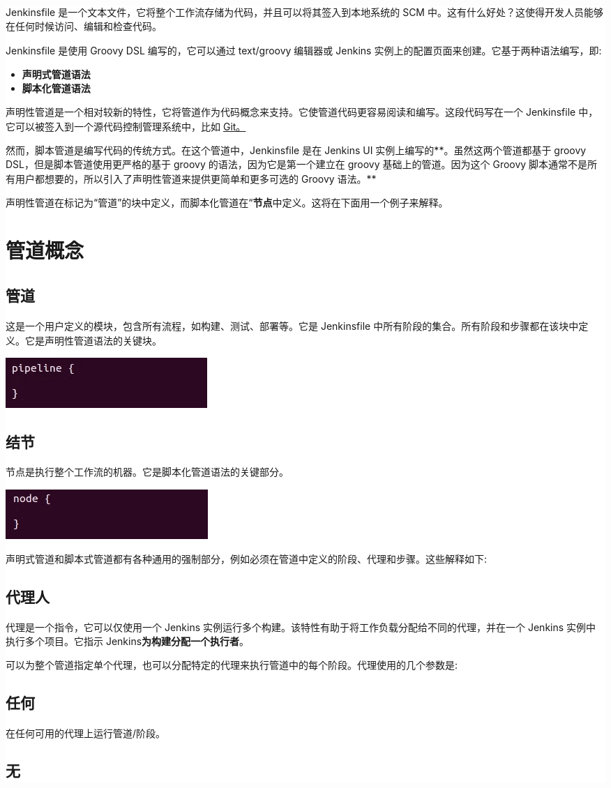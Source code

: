 Jenkinsfile 是一个文本文件，它将整个工作流存储为代码，并且可以将其签入到本地系统的 SCM 中。这有什么好处？这使得开发人员能够在任何时候访问、编辑和检查代码。

Jenkinsfile 是使用 Groovy DSL 编写的，它可以通过 text/groovy 编辑器或 Jenkins 实例上的配置页面来创建。它基于两种语法编写，即:

*   **声明式管道语法**
*   **脚本化管道语法**

声明性管道是一个相对较新的特性，它将管道作为代码概念来支持。它使管道代码更容易阅读和编写。这段代码写在一个 Jenkinsfile 中，它可以被签入到一个源代码控制管理系统中，比如 [Git。](https://www.edureka.co/blog/git-tutorial?utm_source=medium&utm_medium=content-link&utm_campaign=jenkins-pipeline-tutorial-continuous-delivery)

然而，脚本管道是编写代码的传统方式。在这个管道中，Jenkinsfile 是在 Jenkins UI 实例上编写的**。虽然这两个管道都基于 groovy DSL，但是脚本管道使用更严格的基于 groovy 的语法，因为它是第一个建立在 groovy 基础上的管道。因为这个 Groovy 脚本通常不是所有用户都想要的，所以引入了声明性管道来提供更简单和更多可选的 Groovy 语法。**

声明性管道在标记为“管道”的块中定义，而脚本化管道在“**节点**中定义。这将在下面用一个例子来解释。

# 管道概念

## 管道

这是一个用户定义的模块，包含所有流程，如构建、测试、部署等。它是 Jenkinsfile 中所有阶段的集合。所有阶段和步骤都在该块中定义。它是声明性管道语法的关键块。

![](img/61d8d1a6e0b021337329a1a52191e5a2.png)

## 结节

节点是执行整个工作流的机器。它是脚本化管道语法的关键部分。

![](img/5949e2c3752d6e943b92b18b38a2f379.png)

声明式管道和脚本式管道都有各种通用的强制部分，例如必须在管道中定义的阶段、代理和步骤。这些解释如下:

## 代理人

代理是一个指令，它可以仅使用一个 Jenkins 实例运行多个构建。该特性有助于将工作负载分配给不同的代理，并在一个 Jenkins 实例中执行多个项目。它指示 Jenkins**为构建分配一个执行者**。

可以为整个管道指定单个代理，也可以分配特定的代理来执行管道中的每个阶段。代理使用的几个参数是:

## **任何**

在任何可用的代理上运行管道/阶段。

## **无**
